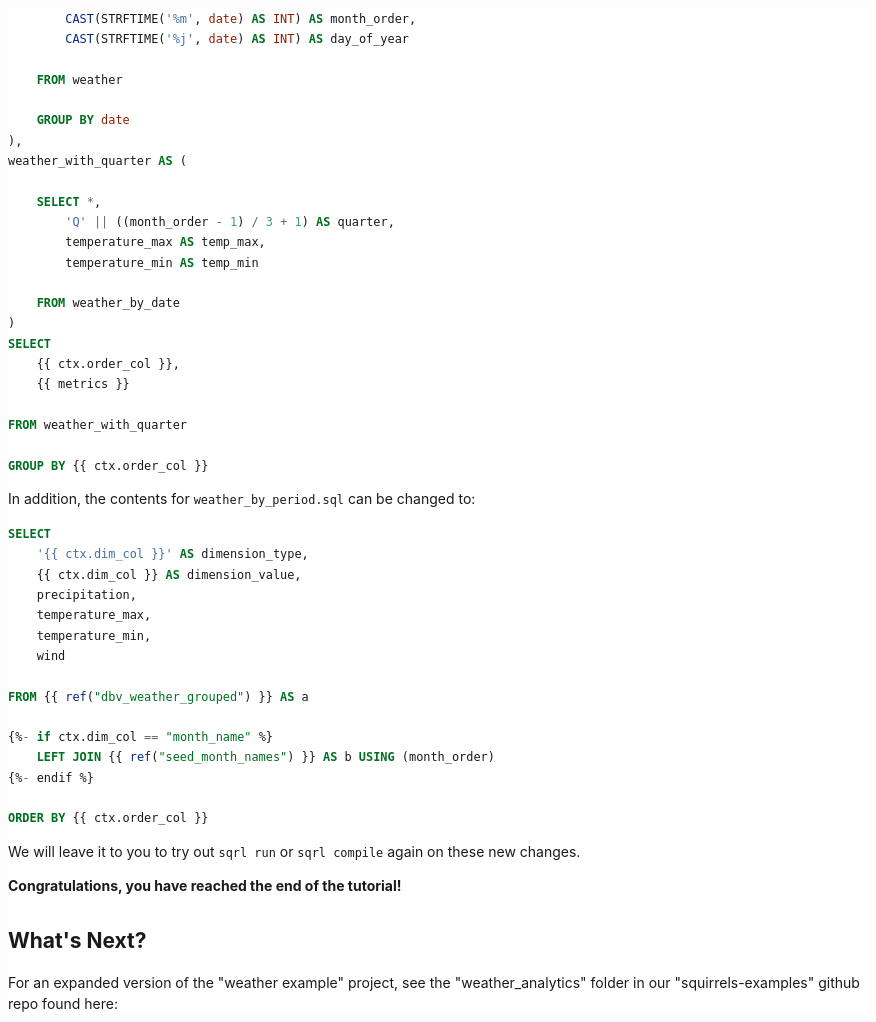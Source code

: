 ```sql
        CAST(STRFTIME('%m', date) AS INT) AS month_order, 
        CAST(STRFTIME('%j', date) AS INT) AS day_of_year
    
    FROM weather
    
    GROUP BY date
),
weather_with_quarter AS (

    SELECT *,
        'Q' || ((month_order - 1) / 3 + 1) AS quarter,
        temperature_max AS temp_max,
        temperature_min AS temp_min
    
    FROM weather_by_date
)
SELECT
    {{ ctx.order_col }},
    {{ metrics }}

FROM weather_with_quarter

GROUP BY {{ ctx.order_col }}
```

In addition, the contents for `weather_by_period.sql` can be changed to:

```sql
SELECT 
    '{{ ctx.dim_col }}' AS dimension_type, 
    {{ ctx.dim_col }} AS dimension_value,
    precipitation,
    temperature_max,
    temperature_min,
    wind

FROM {{ ref("dbv_weather_grouped") }} AS a

{%- if ctx.dim_col == "month_name" %}
    LEFT JOIN {{ ref("seed_month_names") }} AS b USING (month_order)
{%- endif %}

ORDER BY {{ ctx.order_col }}
```

We will leave it to you to try out `sqrl run` or `sqrl compile` again on these new changes.

**Congratulations, you have reached the end of the tutorial!**

## What's Next?

For an expanded version of the "weather example" project, see the "weather_analytics" folder in our "squirrels-examples" github repo found here:
